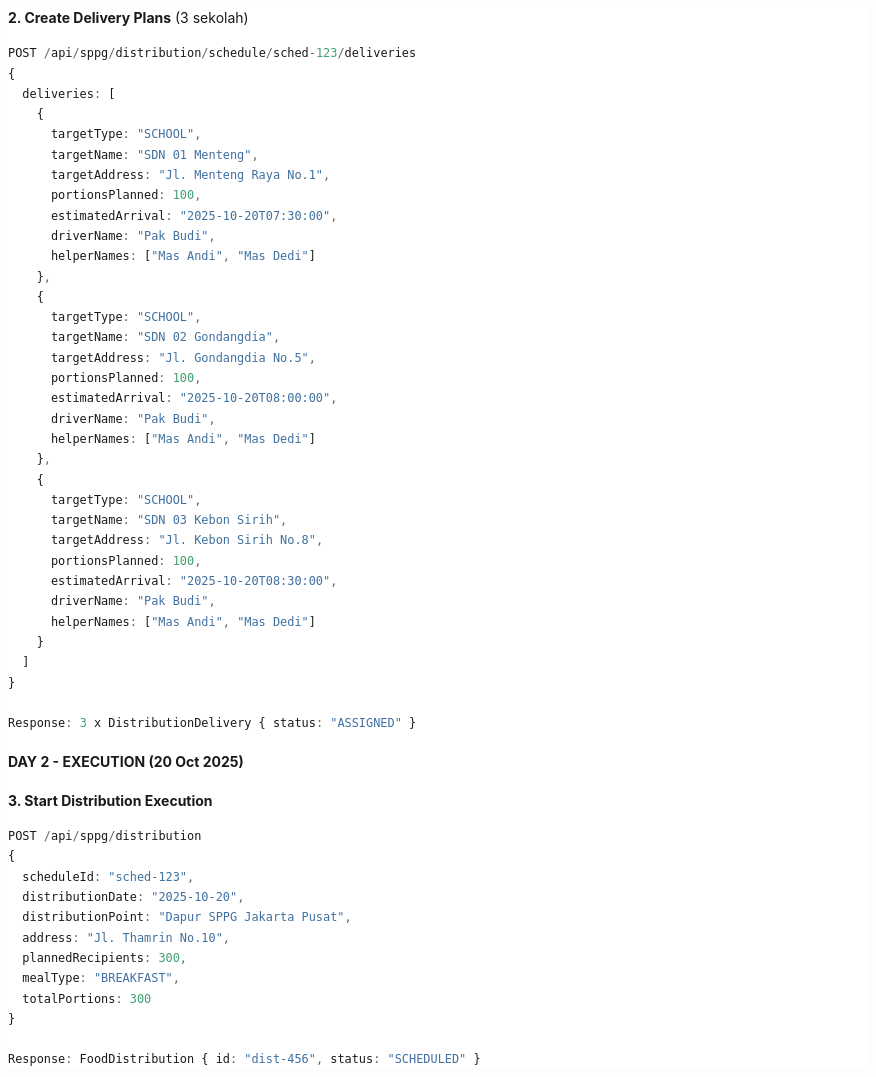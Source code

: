 **2. Create Delivery Plans** (3 sekolah)
```typescript
POST /api/sppg/distribution/schedule/sched-123/deliveries
{
  deliveries: [
    {
      targetType: "SCHOOL",
      targetName: "SDN 01 Menteng",
      targetAddress: "Jl. Menteng Raya No.1",
      portionsPlanned: 100,
      estimatedArrival: "2025-10-20T07:30:00",
      driverName: "Pak Budi",
      helperNames: ["Mas Andi", "Mas Dedi"]
    },
    {
      targetType: "SCHOOL",
      targetName: "SDN 02 Gondangdia",
      targetAddress: "Jl. Gondangdia No.5",
      portionsPlanned: 100,
      estimatedArrival: "2025-10-20T08:00:00",
      driverName: "Pak Budi",
      helperNames: ["Mas Andi", "Mas Dedi"]
    },
    {
      targetType: "SCHOOL",
      targetName: "SDN 03 Kebon Sirih",
      targetAddress: "Jl. Kebon Sirih No.8",
      portionsPlanned: 100,
      estimatedArrival: "2025-10-20T08:30:00",
      driverName: "Pak Budi",
      helperNames: ["Mas Andi", "Mas Dedi"]
    }
  ]
}

Response: 3 x DistributionDelivery { status: "ASSIGNED" }
```

#### **DAY 2 - EXECUTION (20 Oct 2025)**

**3. Start Distribution Execution**
```typescript
POST /api/sppg/distribution
{
  scheduleId: "sched-123",
  distributionDate: "2025-10-20",
  distributionPoint: "Dapur SPPG Jakarta Pusat",
  address: "Jl. Thamrin No.10",
  plannedRecipients: 300,
  mealType: "BREAKFAST",
  totalPortions: 300
}

Response: FoodDistribution { id: "dist-456", status: "SCHEDULED" }
```
